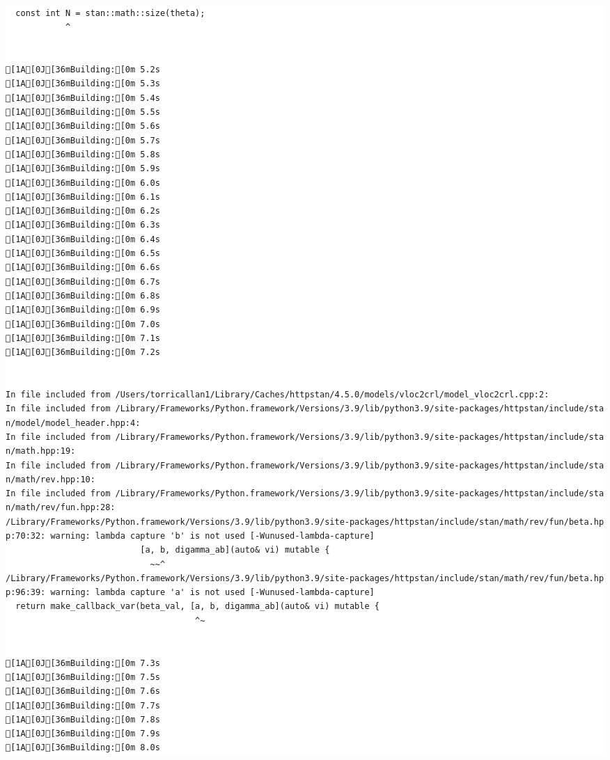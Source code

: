       const int N = stan::math::size(theta);
                ^


    [1A[0J[36mBuilding:[0m 5.2s
    [1A[0J[36mBuilding:[0m 5.3s
    [1A[0J[36mBuilding:[0m 5.4s
    [1A[0J[36mBuilding:[0m 5.5s
    [1A[0J[36mBuilding:[0m 5.6s
    [1A[0J[36mBuilding:[0m 5.7s
    [1A[0J[36mBuilding:[0m 5.8s
    [1A[0J[36mBuilding:[0m 5.9s
    [1A[0J[36mBuilding:[0m 6.0s
    [1A[0J[36mBuilding:[0m 6.1s
    [1A[0J[36mBuilding:[0m 6.2s
    [1A[0J[36mBuilding:[0m 6.3s
    [1A[0J[36mBuilding:[0m 6.4s
    [1A[0J[36mBuilding:[0m 6.5s
    [1A[0J[36mBuilding:[0m 6.6s
    [1A[0J[36mBuilding:[0m 6.7s
    [1A[0J[36mBuilding:[0m 6.8s
    [1A[0J[36mBuilding:[0m 6.9s
    [1A[0J[36mBuilding:[0m 7.0s
    [1A[0J[36mBuilding:[0m 7.1s
    [1A[0J[36mBuilding:[0m 7.2s


    In file included from /Users/torricallan1/Library/Caches/httpstan/4.5.0/models/vloc2crl/model_vloc2crl.cpp:2:
    In file included from /Library/Frameworks/Python.framework/Versions/3.9/lib/python3.9/site-packages/httpstan/include/stan/model/model_header.hpp:4:
    In file included from /Library/Frameworks/Python.framework/Versions/3.9/lib/python3.9/site-packages/httpstan/include/stan/math.hpp:19:
    In file included from /Library/Frameworks/Python.framework/Versions/3.9/lib/python3.9/site-packages/httpstan/include/stan/math/rev.hpp:10:
    In file included from /Library/Frameworks/Python.framework/Versions/3.9/lib/python3.9/site-packages/httpstan/include/stan/math/rev/fun.hpp:28:
    /Library/Frameworks/Python.framework/Versions/3.9/lib/python3.9/site-packages/httpstan/include/stan/math/rev/fun/beta.hpp:70:32: warning: lambda capture 'b' is not used [-Wunused-lambda-capture]
                               [a, b, digamma_ab](auto& vi) mutable {
                                 ~~^
    /Library/Frameworks/Python.framework/Versions/3.9/lib/python3.9/site-packages/httpstan/include/stan/math/rev/fun/beta.hpp:96:39: warning: lambda capture 'a' is not used [-Wunused-lambda-capture]
      return make_callback_var(beta_val, [a, b, digamma_ab](auto& vi) mutable {
                                          ^~


    [1A[0J[36mBuilding:[0m 7.3s
    [1A[0J[36mBuilding:[0m 7.5s
    [1A[0J[36mBuilding:[0m 7.6s
    [1A[0J[36mBuilding:[0m 7.7s
    [1A[0J[36mBuilding:[0m 7.8s
    [1A[0J[36mBuilding:[0m 7.9s
    [1A[0J[36mBuilding:[0m 8.0s
